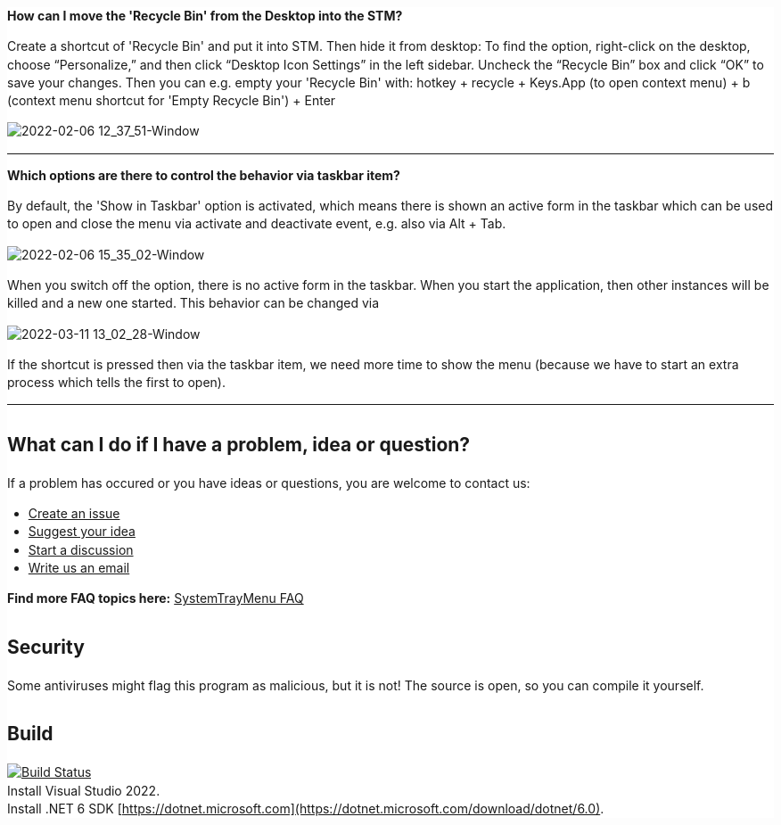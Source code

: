 **How can I move the 'Recycle Bin' from the Desktop into the STM?**

Create a shortcut of 'Recycle Bin' and put it into STM. Then hide it from desktop:
To find the option, right-click on the desktop, choose “Personalize,” and then click “Desktop Icon Settings” in the left sidebar. Uncheck the “Recycle Bin” box and click “OK” to save your changes.
Then you can e.g. empty your 'Recycle Bin' with: hotkey + recycle + Keys.App (to open context menu) + b (context menu shortcut for 'Empty Recycle Bin') + Enter

![2022-02-06 12_37_51-Window](https://user-images.githubusercontent.com/52528841/152679061-ae7c30c5-92c5-4b4c-abb3-5316aabf9c6a.png)

---

**Which options are there to control the behavior via taskbar item?**

By default, the 'Show in Taskbar' option is activated, which means there is shown an active form in the taskbar which can be used to open and close the menu via activate and deactivate event, e.g. also via Alt + Tab.

![2022-02-06 15_35_02-Window](https://user-images.githubusercontent.com/52528841/152685888-1b746858-dd45-41ab-a082-da7710298c74.png)


When you switch off the option, there is no active form in the taskbar. When you start the application, then other instances will be killed and a new one started.
This behavior can be changed via

![2022-03-11 13_02_28-Window](https://user-images.githubusercontent.com/52528841/157863638-663c4792-1c4c-4468-a731-acd79a23906e.png)

If the shortcut is pressed then via the taskbar item, we need more time to show the menu (because we have to start an extra process which tells the first to open).

---

What can I do if I have a problem, idea or question?
------------------

If a problem has occured or you have ideas or questions, you are welcome to contact us:
* [Create an issue](https://github.com/Hofknecht/SystemTrayMenu/issues/new/choose)
* [Suggest your idea](https://github.com/Hofknecht/SystemTrayMenu/discussions/categories/ideas)
* [Start a discussion](https://github.com/Hofknecht/SystemTrayMenu/discussions/new)
* [Write us an email](mailto:Markus@Hofknecht.eu)

**Find more FAQ topics here:**
[SystemTrayMenu FAQ](https://github.com/Hofknecht/SystemTrayMenu/issues?q=is%3Aissue+is%3Aclosed+label%3AFAQ)

Security
------------------

Some antiviruses might flag this program as malicious, but it is not! The source is open, so you can compile it yourself.  


Build
------------------

[![Build Status](https://dev.azure.com/MarkusHofknecht/SystemTrayMenu/_apis/build/status/Hofknecht.SystemTrayMenu?branchName=master)](https://dev.azure.com/MarkusHofknecht/SystemTrayMenu/_build)  
Install Visual Studio 2022.  
Install .NET 6 SDK [https://dotnet.microsoft.com](https://dotnet.microsoft.com/download/dotnet/6.0).

